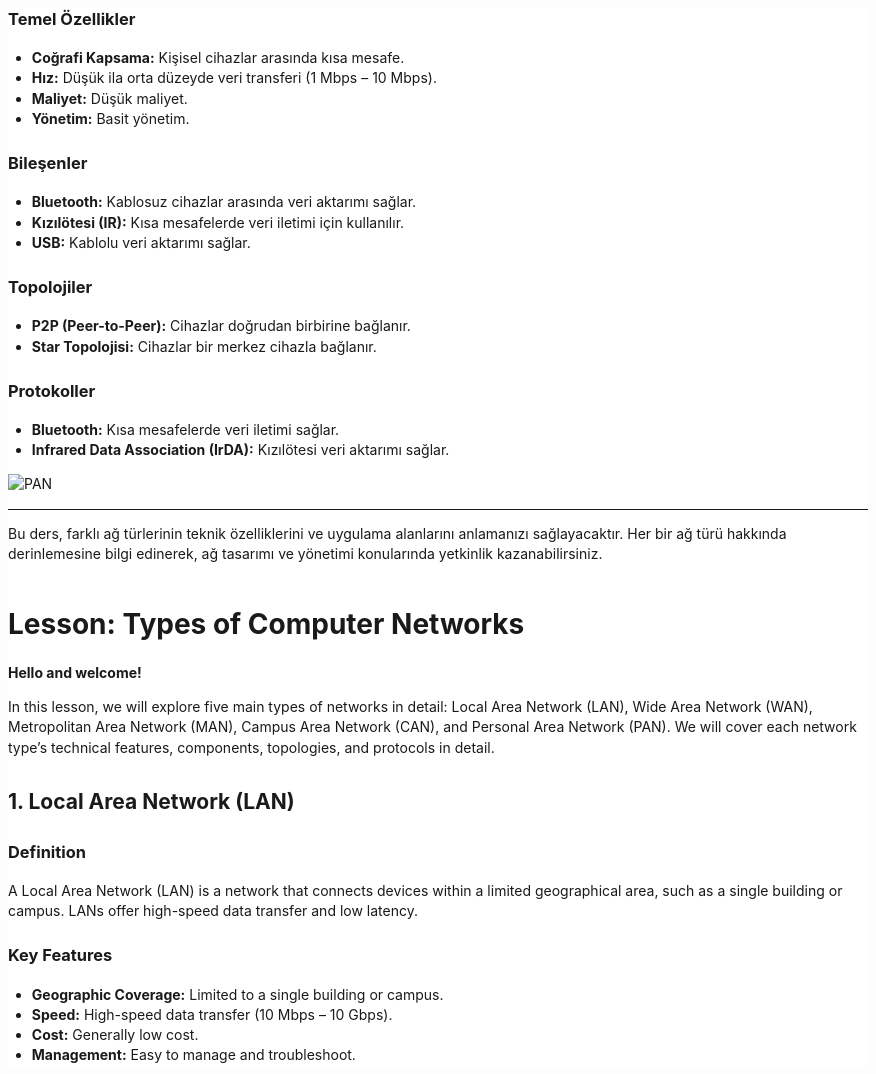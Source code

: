 ### Temel Özellikler
- **Coğrafi Kapsama:** Kişisel cihazlar arasında kısa mesafe.
- **Hız:** Düşük ila orta düzeyde veri transferi (1 Mbps – 10 Mbps).
- **Maliyet:** Düşük maliyet.
- **Yönetim:** Basit yönetim.

### Bileşenler
- **Bluetooth:** Kablosuz cihazlar arasında veri aktarımı sağlar.
- **Kızılötesi (IR):** Kısa mesafelerde veri iletimi için kullanılır.
- **USB:** Kablolu veri aktarımı sağlar.

### Topolojiler
- **P2P (Peer-to-Peer):** Cihazlar doğrudan birbirine bağlanır.
- **Star Topolojisi:** Cihazlar bir merkez cihazla bağlanır.

### Protokoller
- **Bluetooth:** Kısa mesafelerde veri iletimi sağlar.
- **Infrared Data Association (IrDA):** Kızılötesi veri aktarımı sağlar.

![PAN](https://encrypted-tbn0.gstatic.com/images?q=tbn:ANd9GcS548-SGmhBHXyPLvQutdRnPAIjT6MQZdqIIQ&usqp=CAU)

---

Bu ders, farklı ağ türlerinin teknik özelliklerini ve uygulama alanlarını anlamanızı sağlayacaktır. Her bir ağ türü hakkında derinlemesine bilgi edinerek, ağ tasarımı ve yönetimi konularında yetkinlik kazanabilirsiniz.

<a name="en"></a>
# Lesson: Types of Computer Networks

**Hello and welcome!**

In this lesson, we will explore five main types of networks in detail: Local Area Network (LAN), Wide Area Network (WAN), Metropolitan Area Network (MAN), Campus Area Network (CAN), and Personal Area Network (PAN). We will cover each network type’s technical features, components, topologies, and protocols in detail.

## 1. Local Area Network (LAN)

### Definition
A Local Area Network (LAN) is a network that connects devices within a limited geographical area, such as a single building or campus. LANs offer high-speed data transfer and low latency.

### Key Features
- **Geographic Coverage:** Limited to a single building or campus.
- **Speed:** High-speed data transfer (10 Mbps – 10 Gbps).
- **Cost:** Generally low cost.
- **Management:** Easy to manage and troubleshoot.
